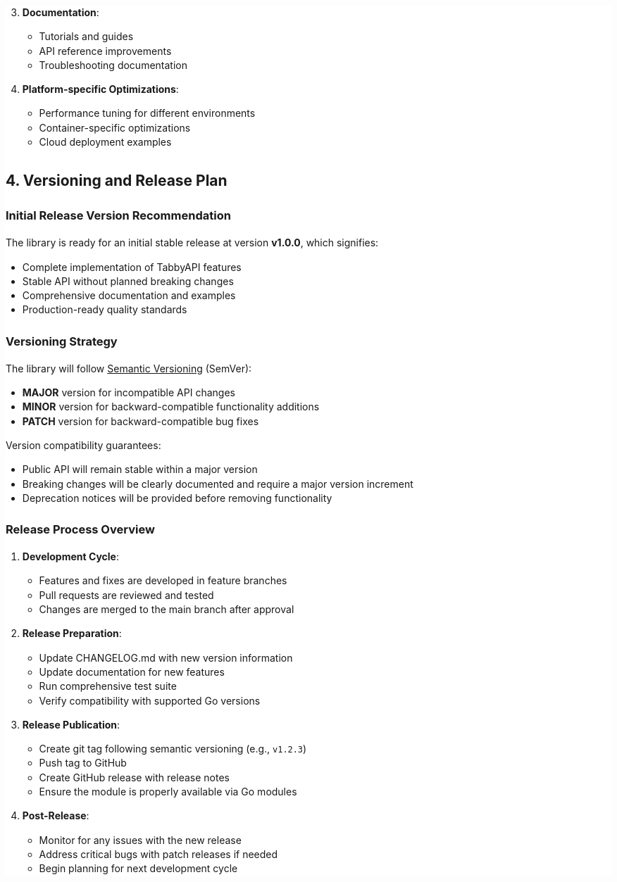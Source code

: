 3. **Documentation**:
   - Tutorials and guides
   - API reference improvements
   - Troubleshooting documentation

4. **Platform-specific Optimizations**:
   - Performance tuning for different environments
   - Container-specific optimizations
   - Cloud deployment examples

## 4. Versioning and Release Plan

### Initial Release Version Recommendation

The library is ready for an initial stable release at version **v1.0.0**, which signifies:
- Complete implementation of TabbyAPI features
- Stable API without planned breaking changes
- Comprehensive documentation and examples
- Production-ready quality standards

### Versioning Strategy

The library will follow [Semantic Versioning](https://semver.org/) (SemVer):

- **MAJOR** version for incompatible API changes
- **MINOR** version for backward-compatible functionality additions
- **PATCH** version for backward-compatible bug fixes

Version compatibility guarantees:
- Public API will remain stable within a major version
- Breaking changes will be clearly documented and require a major version increment
- Deprecation notices will be provided before removing functionality

### Release Process Overview

1. **Development Cycle**:
   - Features and fixes are developed in feature branches
   - Pull requests are reviewed and tested
   - Changes are merged to the main branch after approval

2. **Release Preparation**:
   - Update CHANGELOG.md with new version information
   - Update documentation for new features
   - Run comprehensive test suite
   - Verify compatibility with supported Go versions

3. **Release Publication**:
   - Create git tag following semantic versioning (e.g., `v1.2.3`)
   - Push tag to GitHub
   - Create GitHub release with release notes
   - Ensure the module is properly available via Go modules

4. **Post-Release**:
   - Monitor for any issues with the new release
   - Address critical bugs with patch releases if needed
   - Begin planning for next development cycle
